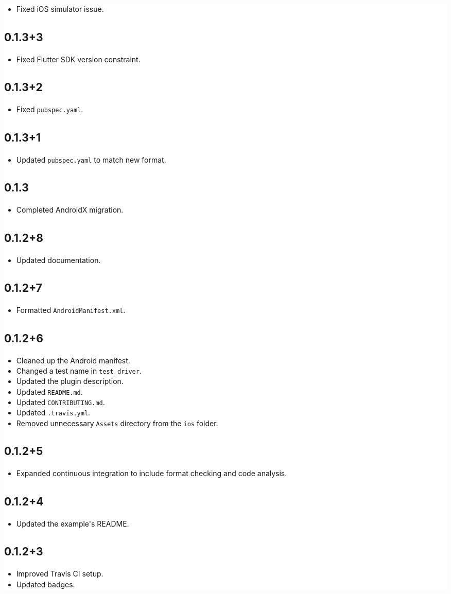 * Fixed iOS simulator issue.

## 0.1.3+3

* Fixed Flutter SDK version constraint.

## 0.1.3+2

* Fixed `pubspec.yaml`.

## 0.1.3+1

* Updated `pubspec.yaml` to match new format.

## 0.1.3

* Completed AndroidX migration.

## 0.1.2+8

* Updated documentation.

## 0.1.2+7

* Formatted `AndroidManifest.xml`.

## 0.1.2+6

* Cleaned up the Android manifest.
* Changed a test name in `test_driver`.
* Updated the plugin description.
* Updated `README.md`.
* Updated `CONTRIBUTING.md`.
* Updated `.travis.yml`.
* Removed unnecessary `Assets` directory from the `ios` folder.

## 0.1.2+5

* Expanded continuous integration to include format checking and code analysis.

## 0.1.2+4

* Updated the example's README.

## 0.1.2+3

* Improved Travis CI setup.
* Updated badges.
